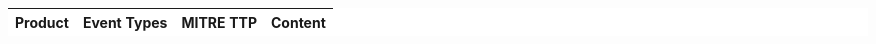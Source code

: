 |                                                                               Product                                                                                | Event Types                                                                                                                                                                                          | MITRE TTP                                                                                                                                                                                                                                                                                                                                                                                                                                                                                                                                                                                                                                                                                                                                                                                                                                                                                                                                                                                                                                                                                                                                                                                                                                                                                                                                                                                                                                                                                                                                                                                                                                                                                                                                                                                                                                                                                                                                                                                                                                                                         | Content                                                                                                                                                                    |
|:--------------------------------------------------------------------------------------------------------------------------------------------------------------------:| ---------------------------------------------------------------------------------------------------------------------------------------------------------------------------------------------------- | --------------------------------------------------------------------------------------------------------------------------------------------------------------------------------------------------------------------------------------------------------------------------------------------------------------------------------------------------------------------------------------------------------------------------------------------------------------------------------------------------------------------------------------------------------------------------------------------------------------------------------------------------------------------------------------------------------------------------------------------------------------------------------------------------------------------------------------------------------------------------------------------------------------------------------------------------------------------------------------------------------------------------------------------------------------------------------------------------------------------------------------------------------------------------------------------------------------------------------------------------------------------------------------------------------------------------------------------------------------------------------------------------------------------------------------------------------------------------------------------------------------------------------------------------------------------------------------------------------------------------------------------------------------------------------------------------------------------------------------------------------------------------------------------------------------------------------------------------------------------------------------------------------------------------------------------------------------------------------------------------------------------------------------------------------------------------------- | -------------------------------------------------------------------------------------------------------------------------------------------------------------------------- |
